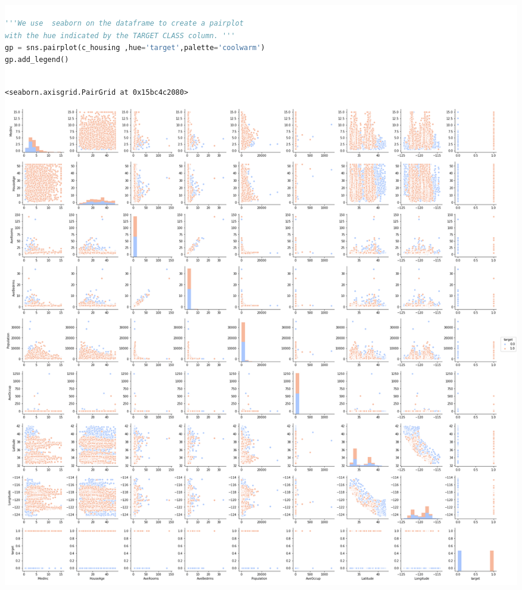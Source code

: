 


```python

'''We use  seaborn on the dataframe to create a pairplot 
with the hue indicated by the TARGET CLASS column. '''
gp = sns.pairplot(c_housing ,hue='target',palette='coolwarm') 
gp.add_legend()    
    
```




    <seaborn.axisgrid.PairGrid at 0x15bc4c2080>




![png](output_29_1.png)
